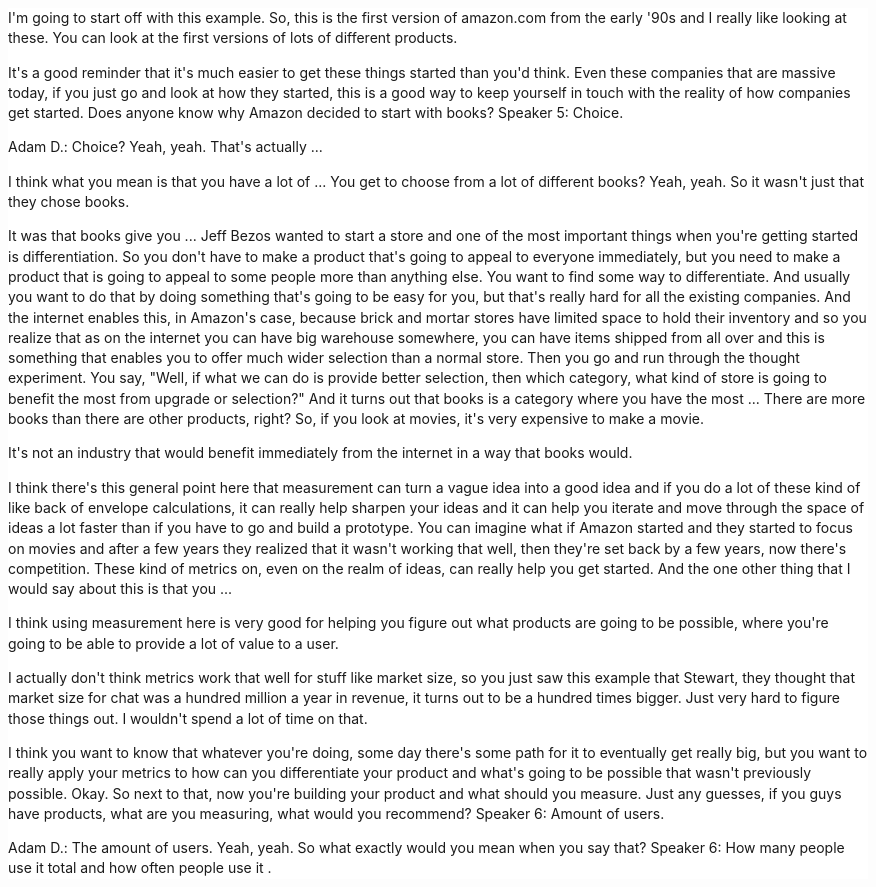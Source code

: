 I'm going to  start off with this example. So, this is the first version of amazon.com from the  early '90s and I really like looking at these. You can look at the first  versions of lots of different products.

It's a good reminder that it's much easier to  get these things started than you'd think. Even these companies that are massive today, if  you just go and look at how they started, this is a good way to  keep yourself in touch with the reality of how companies get started. Does anyone know  why Amazon decided to start with books?
Speaker 5: Choice.

Adam D.: Choice? Yeah, yeah. That's actually ...

I think what you mean is that you have  a lot of ... You get to choose from a lot of different books? Yeah,  yeah. So it wasn't just that they chose books.

It was that books give you  ... Jeff Bezos wanted to start a store and one of the most important things  when you're getting started is differentiation. So you don't have to make a product that's  going to appeal to everyone immediately, but you need to make a product that is  going to appeal to some people more than anything else. You want to find some  way to differentiate. And usually you want to do that by doing something that's going  to be easy for you, but that's really hard for all the existing companies. And  the internet enables this, in Amazon's case, because brick and mortar stores have limited space  to hold their inventory and so you realize that as on the internet you can  have big warehouse somewhere, you can have items shipped from all over and this is  something that enables you to offer much wider selection than a normal store. Then you  go and run through the thought experiment. You say, "Well, if what we can do  is provide better selection, then which category, what kind of store is going to benefit  the most from upgrade or selection?" And it turns out that books is a category  where you have the most ... There are more books than there are other products,  right? So, if you look at movies, it's very expensive to make a movie.

It's  not an industry that would benefit immediately from the internet in a way that books  would.

I think there's this general point here that measurement can turn a vague idea  into a good idea and if you do a lot of these kind of like  back of envelope calculations, it can really help sharpen your ideas and it can help  you iterate and move through the space of ideas a lot faster than if you  have to go and build a prototype. You can imagine what if Amazon started and  they started to focus on movies and after a few years they realized that it  wasn't working that well, then they're set back by a few years, now there's competition.  These kind of metrics on, even on the realm of ideas, can really help you  get started. And the one other thing that I would say about this is that  you ...

I think using measurement here is very good for helping you figure out  what products are going to be possible, where you're going to be able to provide  a lot of value to a user.

I actually don't think metrics work that well  for stuff like market size, so you just saw this example that Stewart, they thought  that market size for chat was a hundred million a year in revenue, it turns  out to be a hundred times bigger. Just very hard to figure those things out.  I wouldn't spend a lot of time on that.

I think you want to know  that whatever you're doing, some day there's some path for it to eventually get really  big, but you want to really apply your metrics to how can you differentiate your  product and what's going to be possible that wasn't previously possible. Okay. So next to  that, now you're building your product and what should you measure. Just any guesses, if  you guys have products, what are you measuring, what would you recommend?
Speaker 6: Amount of users.

Adam D.: The amount of users. Yeah, yeah. So what exactly would you mean when you say  that?
Speaker 6: How many people use it total and how often people use it .
